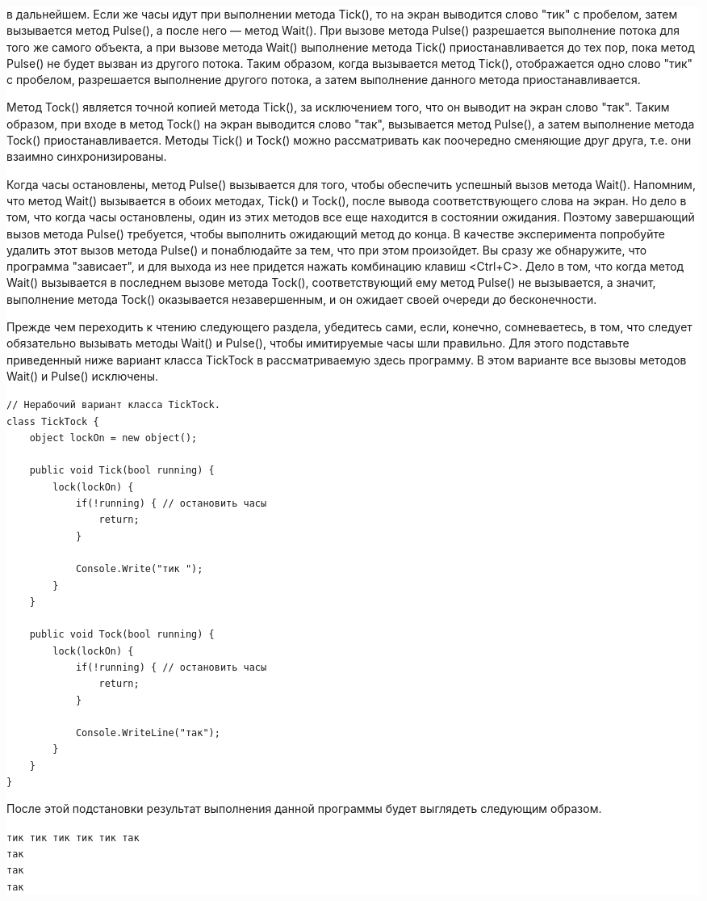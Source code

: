 в дальнейшем. Если же часы идут при выполнении метода Tick(), то на экран выводится слово "тик" с пробелом, затем вызывается метод Pulse(), а после него — метод
Wait(). При вызове метода Pulse() разрешается выполнение потока для того же
самого объекта, а при вызове метода Wait() выполнение метода Tick() приостанавливается до тех пор, пока метод Pulse() не будет вызван из другого потока. Таким
образом, когда вызывается метод Tick(), отображается одно слово "тик" с пробелом,
разрешается выполнение другого потока, а затем выполнение данного метода приостанавливается.

Метод Tock() является точной копией метода Tick(), за исключением того, что
он выводит на экран слово "так". Таким образом, при входе в метод Tock() на экран
выводится слово "так", вызывается метод Pulse(), а затем выполнение метода Tock()
приостанавливается. Методы Tick() и Tock() можно рассматривать как поочередно
сменяющие друг друга, т.е. они взаимно синхронизированы.

Когда часы остановлены, метод Pulse() вызывается для того, чтобы обеспечить
успешный вызов метода Wait(). Напомним, что метод Wait() вызывается в обоих
методах, Tick() и Tock(), после вывода соответствующего слова на экран. Но дело в
том, что когда часы остановлены, один из этих методов все еще находится в состоянии
ожидания. Поэтому завершающий вызов метода Pulse() требуется, чтобы выполнить ожидающий метод до конца. В качестве эксперимента попробуйте удалить этот
вызов метода Pulse() и понаблюдайте за тем, что при этом произойдет. Вы сразу же
обнаружите, что программа "зависает", и для выхода из нее придется нажать комбинацию клавиш <Ctrl+C>. Дело в том, что когда метод Wait() вызывается в последнем
вызове метода Tock(), соответствующий ему метод Pulse() не вызывается, а значит,
выполнение метода Tock() оказывается незавершенным, и он ожидает своей очереди
до бесконечности.

Прежде чем переходить к чтению следующего раздела, убедитесь сами, если, конечно, сомневаетесь, в том, что следует обязательно вызывать методы Wait() и Pulse(),
чтобы имитируемые часы шли правильно. Для этого подставьте приведенный ниже
вариант класса TickTock в рассматриваемую здесь программу. В этом варианте все
вызовы методов Wait() и Pulse() исключены.
```
// Нерабочий вариант класса TickTock.
class TickTock {
    object lockOn = new object();

    public void Tick(bool running) {
        lock(lockOn) {
            if(!running) { // остановить часы
                return;
            }

            Console.Write("тик ");
        }
    }

    public void Tock(bool running) {
        lock(lockOn) {
            if(!running) { // остановить часы
                return;
            }

            Console.WriteLine("так");
        }
    }
}
```
После этой подстановки результат выполнения данной программы будет выглядеть
следующим образом.
```
тик тик тик тик тик так
так
так
так
```